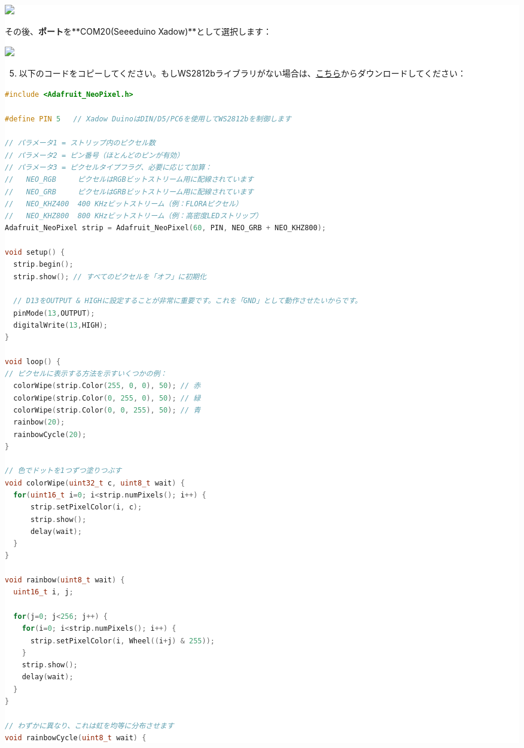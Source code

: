 ![](https://files.seeedstudio.com/wiki/Xadow-Duino/images/Xadow_Duino_Board.jpg)

その後、**ポート**を**COM20(Seeeduino Xadow)**として選択します：

![](https://files.seeedstudio.com/wiki/Xadow-Duino/images/Xadow_Duino_Port.jpg)

5. 以下のコードをコピーしてください。もしWS2812bライブラリがない場合は、[こちら](https://github.com/adafruit/Adafruit_NeoPixel)からダウンロードしてください：

```c
#include <Adafruit_NeoPixel.h>

#define PIN 5   // Xadow DuinoはDIN/D5/PC6を使用してWS2812bを制御します

// パラメータ1 = ストリップ内のピクセル数
// パラメータ2 = ピン番号（ほとんどのピンが有効）
// パラメータ3 = ピクセルタイプフラグ、必要に応じて加算：
//   NEO_RGB     ピクセルはRGBビットストリーム用に配線されています
//   NEO_GRB     ピクセルはGRBビットストリーム用に配線されています
//   NEO_KHZ400  400 KHzビットストリーム（例：FLORAピクセル）
//   NEO_KHZ800  800 KHzビットストリーム（例：高密度LEDストリップ）
Adafruit_NeoPixel strip = Adafruit_NeoPixel(60, PIN, NEO_GRB + NEO_KHZ800);

void setup() {
  strip.begin();
  strip.show(); // すべてのピクセルを「オフ」に初期化

  // D13をOUTPUT & HIGHに設定することが非常に重要です。これを「GND」として動作させたいからです。
  pinMode(13,OUTPUT);
  digitalWrite(13,HIGH);
}

void loop() {
// ピクセルに表示する方法を示すいくつかの例：
  colorWipe(strip.Color(255, 0, 0), 50); // 赤
  colorWipe(strip.Color(0, 255, 0), 50); // 緑
  colorWipe(strip.Color(0, 0, 255), 50); // 青
  rainbow(20);
  rainbowCycle(20);
}

// 色でドットを1つずつ塗りつぶす
void colorWipe(uint32_t c, uint8_t wait) {
  for(uint16_t i=0; i<strip.numPixels(); i++) {
      strip.setPixelColor(i, c);
      strip.show();
      delay(wait);
  }
}

void rainbow(uint8_t wait) {
  uint16_t i, j;

  for(j=0; j<256; j++) {
    for(i=0; i<strip.numPixels(); i++) {
      strip.setPixelColor(i, Wheel((i+j) & 255));
    }
    strip.show();
    delay(wait);
  }
}

// わずかに異なり、これは虹を均等に分布させます
void rainbowCycle(uint8_t wait) {
```